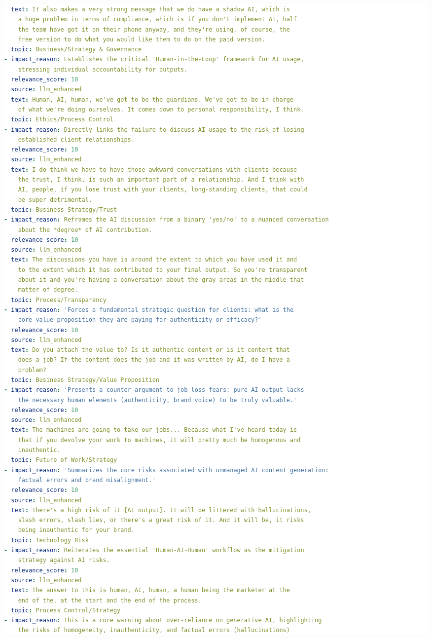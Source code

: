 ```yaml
  text: It also makes a very strong message that we do have a shadow AI, which is
    a huge problem in terms of compliance, which is if you don't implement AI, half
    the team have got it on their phone anyway, and they're using, of course, the
    free version to do what you would like them to do on the paid version.
  topic: Business/Strategy & Governance
- impact_reason: Establishes the critical 'Human-in-the-Loop' framework for AI usage,
    stressing individual accountability for outputs.
  relevance_score: 10
  source: llm_enhanced
  text: Human, AI, human, we've got to be the guardians. We've got to be in charge
    of what we're doing ourselves. It comes down to personal responsibility, I think.
  topic: Ethics/Process Control
- impact_reason: Directly links the failure to discuss AI usage to the risk of losing
    established client relationships.
  relevance_score: 10
  source: llm_enhanced
  text: I do think we have to have those awkward conversations with clients because
    the trust, I think, is such an important part of a relationship. And I think with
    AI, people, if you lose trust with your clients, long-standing clients, that could
    be super detrimental.
  topic: Business Strategy/Trust
- impact_reason: Reframes the AI discussion from a binary 'yes/no' to a nuanced conversation
    about the *degree* of AI contribution.
  relevance_score: 10
  source: llm_enhanced
  text: The discussions you have is around the extent to which you have used it and
    to the extent which it has contributed to your final output. So you're transparent
    about it and you're having a conversation about the gray areas in the middle that
    matter of degree.
  topic: Process/Transparency
- impact_reason: 'Forces a fundamental strategic question for clients: what is the
    core value proposition they are paying for—authenticity or efficacy?'
  relevance_score: 10
  source: llm_enhanced
  text: Do you attach the value to? Is it authentic content or is it content that
    does a job? If the content does the job and it was written by AI, do I have a
    problem?
  topic: Business Strategy/Value Proposition
- impact_reason: 'Presents a counter-argument to job loss fears: pure AI output lacks
    the necessary human elements (authenticity, brand voice) to be truly valuable.'
  relevance_score: 10
  source: llm_enhanced
  text: The machines are going to take our jobs... Because what I've heard today is
    that if you devolve your work to machines, it will pretty much be homogenous and
    inauthentic.
  topic: Future of Work/Strategy
- impact_reason: 'Summarizes the core risks associated with unmanaged AI content generation:
    factual errors and brand misalignment.'
  relevance_score: 10
  source: llm_enhanced
  text: There's a high risk of it [AI output]. It will be littered with hallucinations,
    slash errors, slash lies, or there's a great risk of it. And it will be, it risks
    being inauthentic for your brand.
  topic: Technology Risk
- impact_reason: Reiterates the essential 'Human-AI-Human' workflow as the mitigation
    strategy against AI risks.
  relevance_score: 10
  source: llm_enhanced
  text: The answer to this is human, AI, human, a human being the marketer at the
    end of the, at the start and the end of the process.
  topic: Process Control/Strategy
- impact_reason: This is a core warning about over-reliance on generative AI, highlighting
    the risks of homogeneity, inauthenticity, and factual errors (hallucinations)
```